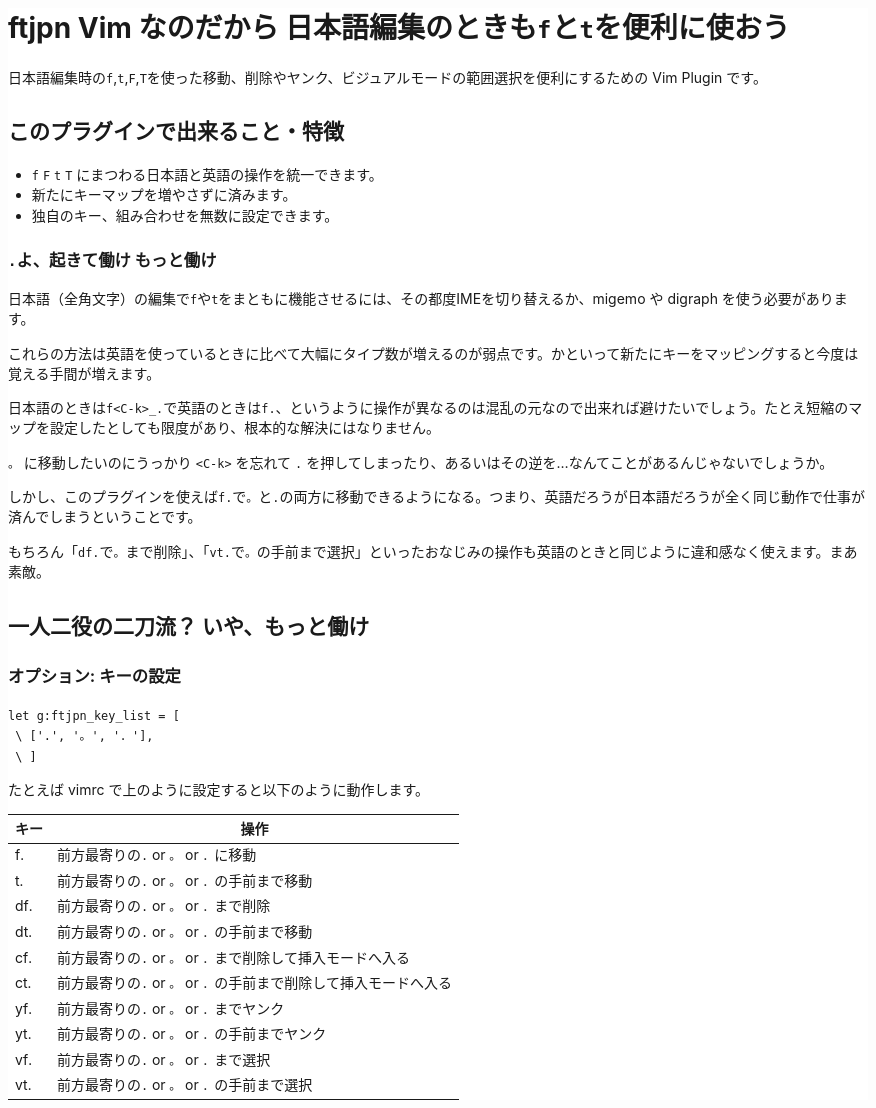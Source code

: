 # ftjpn Vim なのだから 日本語編集のときも`f`と`t`を便利に使おう

日本語編集時の`f`,`t`,`F`,`T`を使った移動、削除やヤンク、ビジュアルモードの範囲選択を便利にするための Vim Plugin です。

## このプラグインで出来ること・特徴

- `f` `F` `t` `T` にまつわる日本語と英語の操作を統一できます。
- 新たにキーマップを増やさずに済みます。
- 独自のキー、組み合わせを無数に設定できます。

### `.`よ、起きて働け もっと働け

日本語（全角文字）の編集で`f`や`t`をまともに機能させるには、その都度IMEを切り替えるか、migemo や digraph を使う必要があります。

これらの方法は英語を使っているときに比べて大幅にタイプ数が増えるのが弱点です。かといって新たにキーをマッピングすると今度は覚える手間が増えます。

日本語のときは`f<C-k>_.`で英語のときは`f.`、というように操作が異なるのは混乱の元なので出来れば避けたいでしょう。たとえ短縮のマップを設定したとしても限度があり、根本的な解決にはなりません。

`。` に移動したいのにうっかり `<C-k>` を忘れて `.` を押してしまったり、あるいはその逆を…なんてことがあるんじゃないでしょうか。

しかし、このプラグインを使えば`f.`で`。`と`.`の両方に移動できるようになる。つまり、英語だろうが日本語だろうが全く同じ動作で仕事が済んでしまうということです。

もちろん「`df.`で`。`まで削除」、「`vt.`で`。`の手前まで選択」といったおなじみの操作も英語のときと同じように違和感なく使えます。まあ素敵。

## 一人二役の二刀流？ いや、もっと働け

### オプション: キーの設定

```
let g:ftjpn_key_list = [
 \ ['.', '。', '．'],
 \ ]
```
たとえば vimrc で上のように設定すると以下のように動作します。

|キー|操作|
|--|--|
|f.| 前方最寄りの`.` or `。` or `．`に移動|
|t.| 前方最寄りの`.` or `。` or `．`の手前まで移動|
|df.|前方最寄りの`.` or `。` or `．`まで削除|
|dt.|前方最寄りの`.` or `。` or `．`の手前まで移動|
|cf.|前方最寄りの`.` or `。` or `．`まで削除して挿入モードへ入る|
|ct.|前方最寄りの`.` or `。` or `．`の手前まで削除して挿入モードへ入る|
|yf.|前方最寄りの`.` or `。` or `．`までヤンク|
|yt.|前方最寄りの`.` or `。` or `．`の手前までヤンク|
|vf.|前方最寄りの`.` or `。` or `．`まで選択|
|vt.|前方最寄りの`.` or `。` or `．`の手前まで選択|

